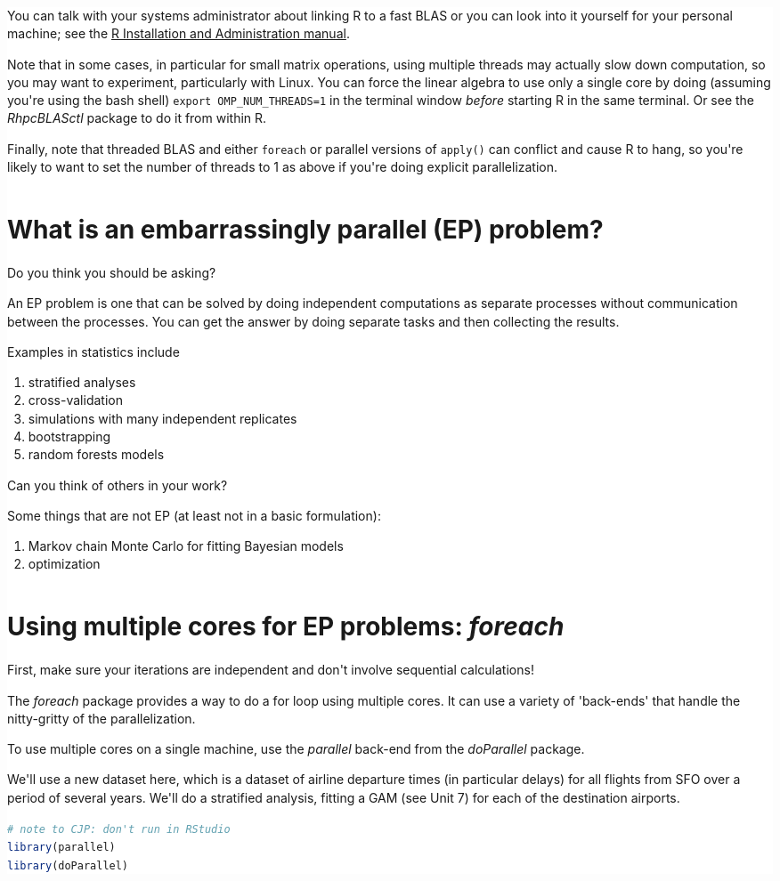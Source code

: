 You can talk with your systems administrator about linking R to a fast BLAS or you can look into it yourself for your personal machine; see the [R Installation and Administration manual](http://www.cran.r-project.org/manuals.html).

Note that in some cases, in particular for small matrix operations, using multiple threads may actually slow down computation, so you may want to experiment, particularly with Linux. You can force the linear algebra to use only a single core by doing (assuming you're using the bash shell) `export OMP_NUM_THREADS=1` in the terminal window *before* starting R in the same terminal. Or see the *RhpcBLASctl* package to do it from within R.
 
Finally, note that threaded BLAS and either `foreach` or parallel versions of `apply()` can conflict and cause R to hang, so you're likely to want to set the number of threads to 1 as above if you're doing explicit parallelization. 

# What is an embarrassingly parallel (EP) problem?

Do you think you should be asking? 

An EP problem is one that can be solved by doing independent computations as separate processes without communication between the processes. You can get the answer by doing separate tasks and then collecting the results. 

Examples in statistics include

1. stratified analyses
2. cross-validation
4. simulations with many independent replicates
5. bootstrapping
3. random forests models

Can you think of others in your work?

Some things that are not EP (at least not in a basic formulation):

1. Markov chain Monte Carlo for fitting Bayesian models
2. optimization

# Using multiple cores for EP problems: *foreach*

First, make sure your iterations are independent and don't involve sequential calculations!

The *foreach* package provides a way to do a for loop using multiple cores. It can use a variety of 'back-ends' that handle the nitty-gritty of the parallelization. 

To use multiple cores on a single machine, use the *parallel* back-end from the *doParallel* package.

We'll use a new dataset here, which is a dataset of airline departure times (in particular delays) for all flights from SFO over a period of several years. We'll do a stratified analysis, fitting a GAM (see Unit 7) for each of the destination airports.


```r
# note to CJP: don't run in RStudio
library(parallel)
library(doParallel)
```
